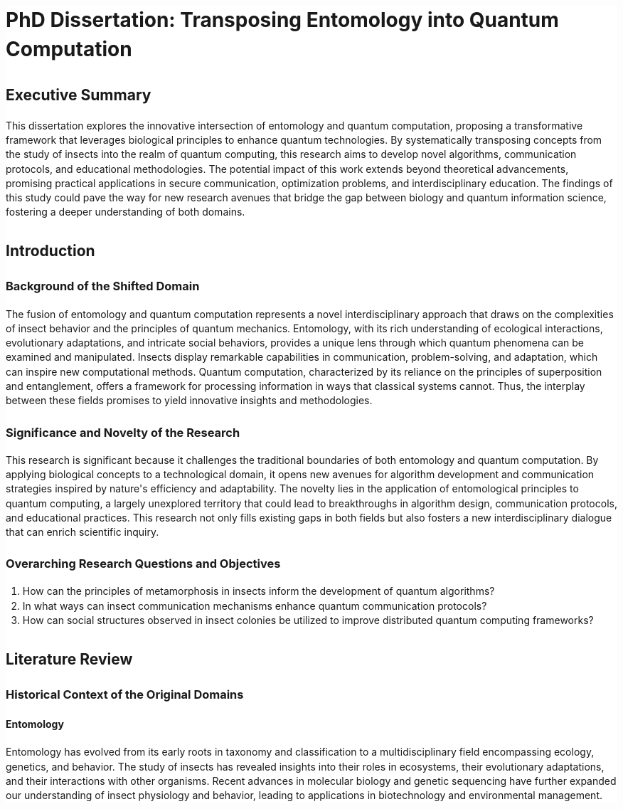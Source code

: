 # PhD Dissertation: Transposing Entomology into Quantum Computation

## Executive Summary
This dissertation explores the innovative intersection of entomology and quantum computation, proposing a transformative framework that leverages biological principles to enhance quantum technologies. By systematically transposing concepts from the study of insects into the realm of quantum computing, this research aims to develop novel algorithms, communication protocols, and educational methodologies. The potential impact of this work extends beyond theoretical advancements, promising practical applications in secure communication, optimization problems, and interdisciplinary education. The findings of this study could pave the way for new research avenues that bridge the gap between biology and quantum information science, fostering a deeper understanding of both domains.

## Introduction

### Background of the Shifted Domain
The fusion of entomology and quantum computation represents a novel interdisciplinary approach that draws on the complexities of insect behavior and the principles of quantum mechanics. Entomology, with its rich understanding of ecological interactions, evolutionary adaptations, and intricate social behaviors, provides a unique lens through which quantum phenomena can be examined and manipulated. Insects display remarkable capabilities in communication, problem-solving, and adaptation, which can inspire new computational methods. Quantum computation, characterized by its reliance on the principles of superposition and entanglement, offers a framework for processing information in ways that classical systems cannot. Thus, the interplay between these fields promises to yield innovative insights and methodologies.

### Significance and Novelty of the Research
This research is significant because it challenges the traditional boundaries of both entomology and quantum computation. By applying biological concepts to a technological domain, it opens new avenues for algorithm development and communication strategies inspired by nature's efficiency and adaptability. The novelty lies in the application of entomological principles to quantum computing, a largely unexplored territory that could lead to breakthroughs in algorithm design, communication protocols, and educational practices. This research not only fills existing gaps in both fields but also fosters a new interdisciplinary dialogue that can enrich scientific inquiry.

### Overarching Research Questions and Objectives
1. How can the principles of metamorphosis in insects inform the development of quantum algorithms?
2. In what ways can insect communication mechanisms enhance quantum communication protocols?
3. How can social structures observed in insect colonies be utilized to improve distributed quantum computing frameworks?

## Literature Review

### Historical Context of the Original Domains
#### Entomology
Entomology has evolved from its early roots in taxonomy and classification to a multidisciplinary field encompassing ecology, genetics, and behavior. The study of insects has revealed insights into their roles in ecosystems, their evolutionary adaptations, and their interactions with other organisms. Recent advances in molecular biology and genetic sequencing have further expanded our understanding of insect physiology and behavior, leading to applications in biotechnology and environmental management.
